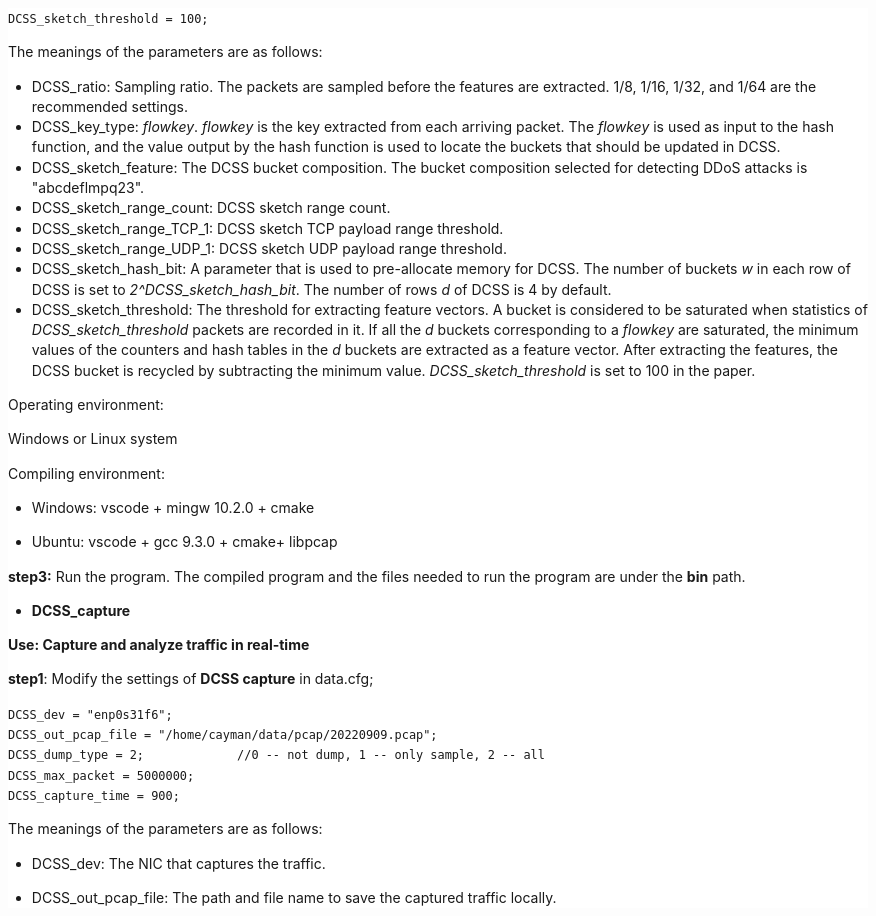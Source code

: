 ```
DCSS_sketch_threshold = 100;            
```

The meanings of the parameters are as follows:

- DCSS_ratio: Sampling ratio. The packets are sampled before the features are extracted. 1/8, 1/16, 1/32, and 1/64 are the recommended settings.
- DCSS_key_type: *flowkey*. *flowkey* is the key extracted from each arriving packet. The *flowkey* is used as input to the hash function, and the value output by the hash function is used to locate the buckets that should be updated in DCSS.
- DCSS_sketch_feature: The DCSS bucket composition. The bucket composition selected for detecting DDoS attacks is "abcdeflmpq23".
- DCSS_sketch_range_count: DCSS sketch range count.
- DCSS_sketch_range_TCP_1: DCSS sketch TCP payload range threshold.
- DCSS_sketch_range_UDP_1: DCSS sketch UDP payload range threshold.
- DCSS_sketch_hash_bit: A parameter that is used to pre-allocate memory for DCSS. The number of buckets *w* in each row of DCSS is set to *2^DCSS_sketch_hash_bit*. The number of rows *d* of DCSS is 4 by default.
- DCSS_sketch_threshold: The threshold for extracting feature vectors. A bucket is considered to be saturated when statistics of *DCSS_sketch_threshold* packets are recorded in it. If all the *d* buckets corresponding to a *flowkey* are saturated, the minimum values of the counters and hash tables in the *d* buckets are extracted as a feature vector. After extracting the features, the DCSS bucket is recycled by subtracting the minimum value. *DCSS_sketch_threshold* is set to 100 in the paper.

Operating environment:

Windows or Linux system

Compiling environment:

* Windows: vscode + mingw 10.2.0 + cmake 

* Ubuntu: vscode + gcc 9.3.0 + cmake+ libpcap

**step3:** Run the program. The compiled program and the files needed to run the program are under the **bin** path.



- **DCSS_capture**

**Use: Capture and analyze traffic in real-time**

**step1**: Modify the settings of **DCSS capture** in data.cfg;

```
DCSS_dev = "enp0s31f6";
DCSS_out_pcap_file = "/home/cayman/data/pcap/20220909.pcap";
DCSS_dump_type = 2;             //0 -- not dump, 1 -- only sample, 2 -- all
DCSS_max_packet = 5000000;      
DCSS_capture_time = 900;       
```

The meanings of the parameters are as follows:

* DCSS_dev: The NIC that captures the traffic.

*	DCSS_out_pcap_file: The path and file name to save the captured traffic locally.	
